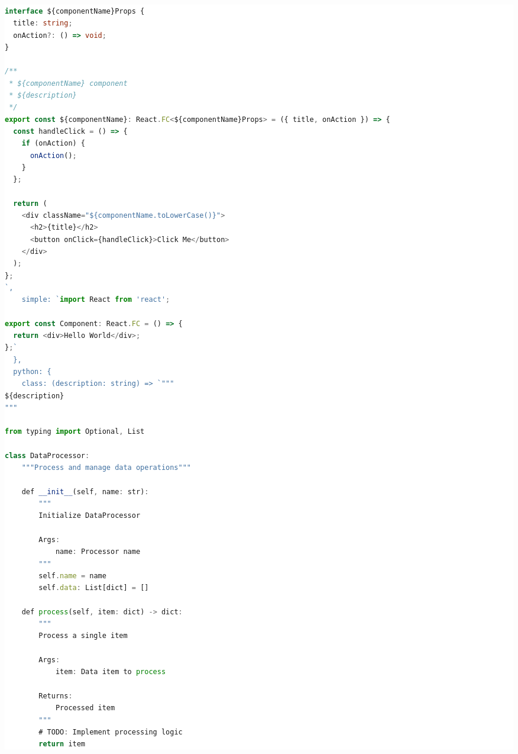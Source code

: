 ```typescript
interface ${componentName}Props {
  title: string;
  onAction?: () => void;
}

/**
 * ${componentName} component
 * ${description}
 */
export const ${componentName}: React.FC<${componentName}Props> = ({ title, onAction }) => {
  const handleClick = () => {
    if (onAction) {
      onAction();
    }
  };

  return (
    <div className="${componentName.toLowerCase()}">
      <h2>{title}</h2>
      <button onClick={handleClick}>Click Me</button>
    </div>
  );
};
`,
    simple: `import React from 'react';

export const Component: React.FC = () => {
  return <div>Hello World</div>;
};`
  },
  python: {
    class: (description: string) => `"""
${description}
"""

from typing import Optional, List

class DataProcessor:
    """Process and manage data operations"""

    def __init__(self, name: str):
        """
        Initialize DataProcessor

        Args:
            name: Processor name
        """
        self.name = name
        self.data: List[dict] = []

    def process(self, item: dict) -> dict:
        """
        Process a single item

        Args:
            item: Data item to process

        Returns:
            Processed item
        """
        # TODO: Implement processing logic
        return item

```